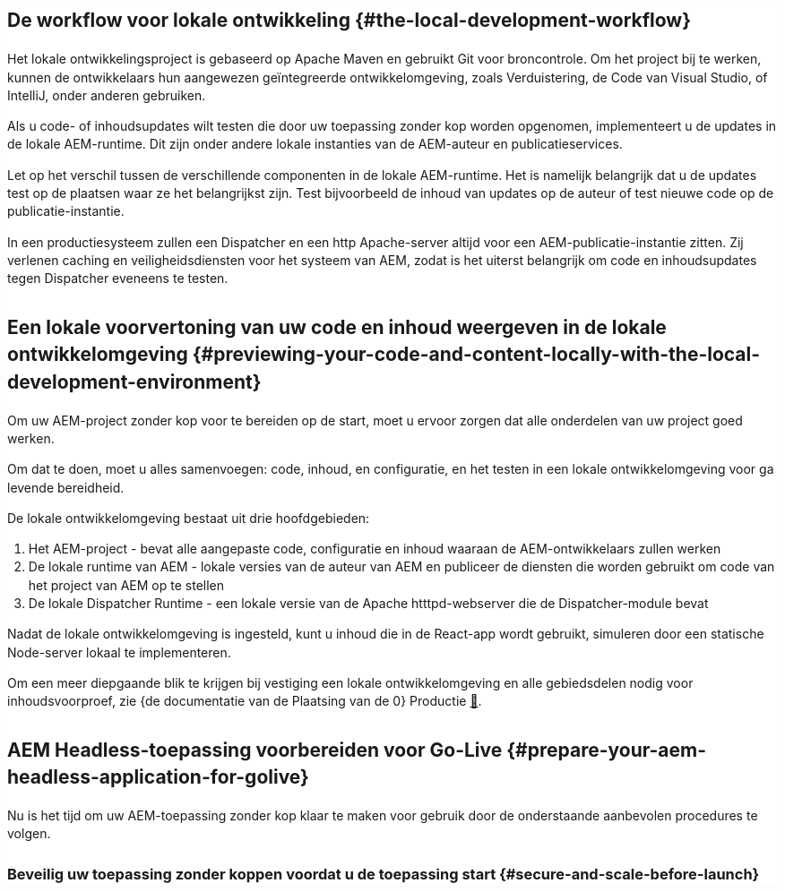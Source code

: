 ## De workflow voor lokale ontwikkeling {#the-local-development-workflow}

Het lokale ontwikkelingsproject is gebaseerd op Apache Maven en gebruikt Git voor broncontrole. Om het project bij te werken, kunnen de ontwikkelaars hun aangewezen geïntegreerde ontwikkelomgeving, zoals Verduistering, de Code van Visual Studio, of IntelliJ, onder anderen gebruiken.

Als u code- of inhoudsupdates wilt testen die door uw toepassing zonder kop worden opgenomen, implementeert u de updates in de lokale AEM-runtime. Dit zijn onder andere lokale instanties van de AEM-auteur en publicatieservices.

Let op het verschil tussen de verschillende componenten in de lokale AEM-runtime. Het is namelijk belangrijk dat u de updates test op de plaatsen waar ze het belangrijkst zijn. Test bijvoorbeeld de inhoud van updates op de auteur of test nieuwe code op de publicatie-instantie.

In een productiesysteem zullen een Dispatcher en een http Apache-server altijd voor een AEM-publicatie-instantie zitten. Zij verlenen caching en veiligheidsdiensten voor het systeem van AEM, zodat is het uiterst belangrijk om code en inhoudsupdates tegen Dispatcher eveneens te testen.

## Een lokale voorvertoning van uw code en inhoud weergeven in de lokale ontwikkelomgeving {#previewing-your-code-and-content-locally-with-the-local-development-environment}

Om uw AEM-project zonder kop voor te bereiden op de start, moet u ervoor zorgen dat alle onderdelen van uw project goed werken.

Om dat te doen, moet u alles samenvoegen: code, inhoud, en configuratie, en het testen in een lokale ontwikkelomgeving voor ga levende bereidheid.

De lokale ontwikkelomgeving bestaat uit drie hoofdgebieden:

1. Het AEM-project - bevat alle aangepaste code, configuratie en inhoud waaraan de AEM-ontwikkelaars zullen werken
1. De lokale runtime van AEM - lokale versies van de auteur van AEM en publiceer de diensten die worden gebruikt om code van het project van AEM op te stellen
1. De lokale Dispatcher Runtime - een lokale versie van de Apache htttpd-webserver die de Dispatcher-module bevat

Nadat de lokale ontwikkelomgeving is ingesteld, kunt u inhoud die in de React-app wordt gebruikt, simuleren door een statische Node-server lokaal te implementeren.

Om een meer diepgaande blik te krijgen bij vestiging een lokale ontwikkelomgeving en alle gebiedsdelen nodig voor inhoudsvoorproef, zie {de documentatie van de Plaatsing van de 0} Productie [&#128279;](https://experienceleague.adobe.com/docs/experience-manager-learn/getting-started-with-aem-headless/deployments/overview.html?lang=nl-NL).

## AEM Headless-toepassing voorbereiden voor Go-Live {#prepare-your-aem-headless-application-for-golive}



Nu is het tijd om uw AEM-toepassing zonder kop klaar te maken voor gebruik door de onderstaande aanbevolen procedures te volgen.

### Beveilig uw toepassing zonder koppen voordat u de toepassing start {#secure-and-scale-before-launch}
